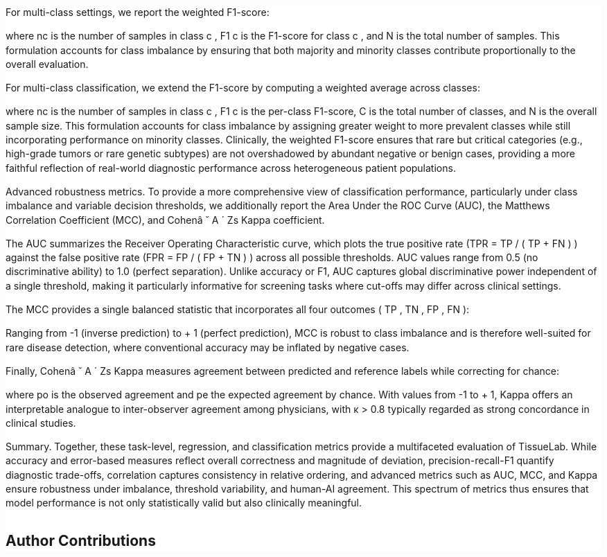 For multi-class settings, we report the weighted F1-score:



where nc is the number of samples in class c , F1 c is the F1-score for class c , and N is the total number of samples. This formulation accounts for class imbalance by ensuring that both majority and minority classes contribute proportionally to the overall evaluation.

For multi-class classification, we extend the F1-score by computing a weighted average across classes:



where nc is the number of samples in class c , F1 c is the per-class F1-score, C is the total number of classes, and N is the overall sample size. This formulation accounts for class imbalance by assigning greater weight to more prevalent classes while still incorporating performance on minority classes. Clinically, the weighted F1-score ensures that rare but critical categories (e.g., high-grade tumors or rare genetic subtypes) are not overshadowed by abundant negative or benign cases, providing a more faithful reflection of real-world diagnostic performance across heterogeneous patient populations.

Advanced robustness metrics. To provide a more comprehensive view of classification performance, particularly under class imbalance and variable decision thresholds, we additionally report the Area Under the ROC Curve (AUC), the Matthews Correlation Coefficient (MCC), and Cohenâ ˘ A ´ Zs Kappa coefficient.

The AUC summarizes the Receiver Operating Characteristic curve, which plots the true positive rate (TPR = TP / ( TP + FN ) ) against the false positive rate (FPR = FP / ( FP + TN ) ) across all possible thresholds. AUC values range from 0.5 (no discriminative ability) to 1.0 (perfect separation). Unlike accuracy or F1, AUC captures global discriminative power independent of a single threshold, making it particularly informative for screening tasks where cut-offs may differ across clinical settings.

The MCC provides a single balanced statistic that incorporates all four outcomes ( TP , TN , FP , FN ):



Ranging from -1 (inverse prediction) to + 1 (perfect prediction), MCC is robust to class imbalance and is therefore well-suited for rare disease detection, where conventional accuracy may be inflated by negative cases.

Finally, Cohenâ ˘ A ´ Zs Kappa measures agreement between predicted and reference labels while correcting for chance:



where po is the observed agreement and pe the expected agreement by chance. With values from -1 to + 1, Kappa offers an interpretable analogue to inter-observer agreement among physicians, with κ &gt; 0.8 typically regarded as strong concordance in clinical studies.

Summary. Together, these task-level, regression, and classification metrics provide a multifaceted evaluation of TissueLab. While accuracy and error-based measures reflect overall correctness and magnitude of deviation, precision-recall-F1 quantify diagnostic trade-offs, correlation captures consistency in relative ordering, and advanced metrics such as AUC, MCC, and Kappa ensure robustness under imbalance, threshold variability, and human-AI agreement. This spectrum of metrics thus ensures that model performance is not only statistically valid but also clinically meaningful.



## Author Contributions
